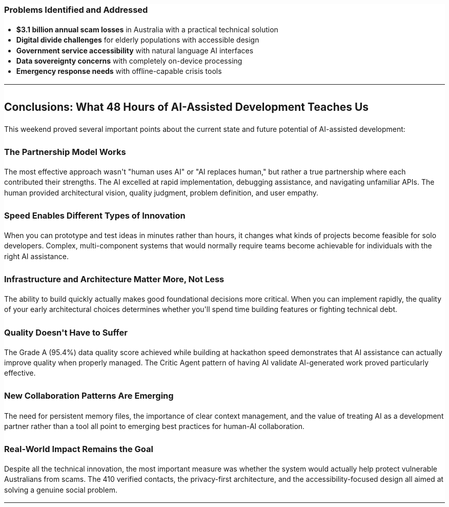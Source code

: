 ### Problems Identified and Addressed

- **$3.1 billion annual scam losses** in Australia with a practical technical solution
- **Digital divide challenges** for elderly populations with accessible design
- **Government service accessibility** with natural language AI interfaces
- **Data sovereignty concerns** with completely on-device processing
- **Emergency response needs** with offline-capable crisis tools

---

## Conclusions: What 48 Hours of AI-Assisted Development Teaches Us

This weekend proved several important points about the current state and future potential of AI-assisted development:

### The Partnership Model Works

The most effective approach wasn't "human uses AI" or "AI replaces human," but rather a true partnership where each contributed their strengths. The AI excelled at rapid implementation, debugging assistance, and navigating unfamiliar APIs. The human provided architectural vision, quality judgment, problem definition, and user empathy.

### Speed Enables Different Types of Innovation

When you can prototype and test ideas in minutes rather than hours, it changes what kinds of projects become feasible for solo developers. Complex, multi-component systems that would normally require teams become achievable for individuals with the right AI assistance.

### Infrastructure and Architecture Matter More, Not Less

The ability to build quickly actually makes good foundational decisions more critical. When you can implement rapidly, the quality of your early architectural choices determines whether you'll spend time building features or fighting technical debt.

### Quality Doesn't Have to Suffer

The Grade A (95.4%) data quality score achieved while building at hackathon speed demonstrates that AI assistance can actually improve quality when properly managed. The Critic Agent pattern of having AI validate AI-generated work proved particularly effective.

### New Collaboration Patterns Are Emerging

The need for persistent memory files, the importance of clear context management, and the value of treating AI as a development partner rather than a tool all point to emerging best practices for human-AI collaboration.

### Real-World Impact Remains the Goal

Despite all the technical innovation, the most important measure was whether the system would actually help protect vulnerable Australians from scams. The 410 verified contacts, the privacy-first architecture, and the accessibility-focused design all aimed at solving a genuine social problem.

---